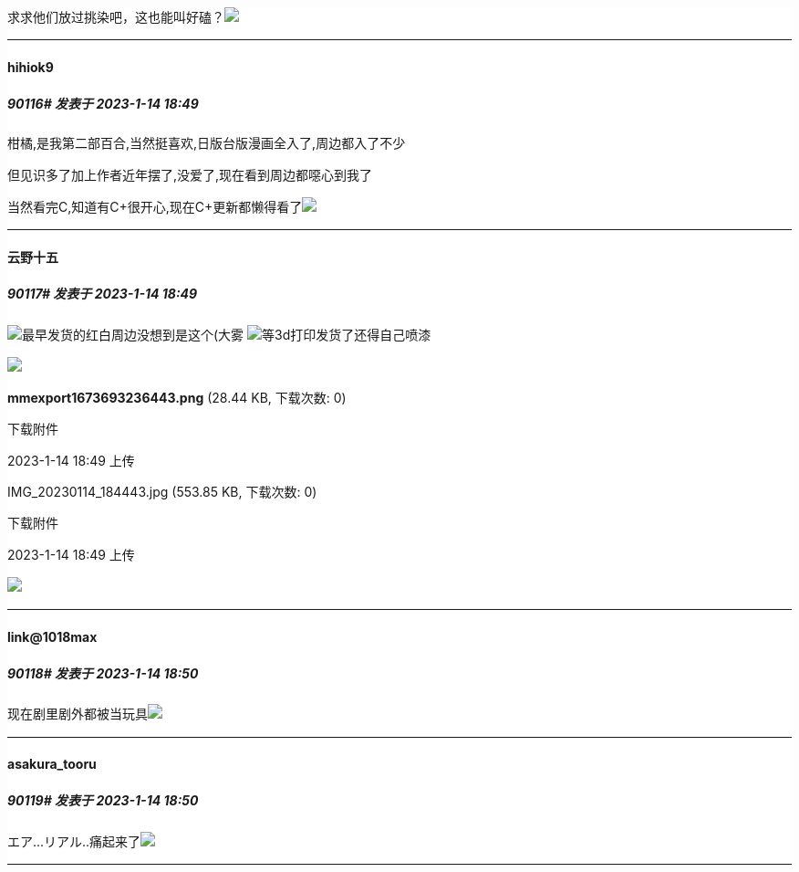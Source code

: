 求求他们放过挑染吧，这也能叫好磕？<img src="https://static.saraba1st.com/image/smiley/face2017/076.png" referrerpolicy="no-referrer">

*****

####  hihiok9  
##### 90116#       发表于 2023-1-14 18:49

柑橘,是我第二部百合,当然挺喜欢,日版台版漫画全入了,周边都入了不少

但见识多了加上作者近年摆了,没爱了,现在看到周边都噁心到我了

当然看完C,知道有C+很开心,现在C+更新都懒得看了<img src="https://static.saraba1st.com/image/smiley/face2017/066.png" referrerpolicy="no-referrer">

*****

####  云野十五  
##### 90117#       发表于 2023-1-14 18:49

<img src="https://static.saraba1st.com/image/smiley/face2017/075.png" referrerpolicy="no-referrer">最早发货的红白周边没想到是这个(大雾
<img src="https://static.saraba1st.com/image/smiley/face2017/068.png" referrerpolicy="no-referrer">等3d打印发货了还得自己喷漆

<img src="https://img.saraba1st.com/forum/202301/14/184910fsgy1dd6313zs99o.png" referrerpolicy="no-referrer">

<strong>mmexport1673693236443.png</strong> (28.44 KB, 下载次数: 0)

下载附件

2023-1-14 18:49 上传

IMG_20230114_184443.jpg
(553.85 KB, 下载次数: 0)

下载附件

2023-1-14 18:49 上传

<img src="https://img.saraba1st.com/forum/202301/14/184910j3e1m1x12l1ii32b.jpg" referrerpolicy="no-referrer">

*****

####  link@1018max  
##### 90118#       发表于 2023-1-14 18:50

现在剧里剧外都被当玩具<img src="https://static.saraba1st.com/image/smiley/face2017/068.png" referrerpolicy="no-referrer">

*****

####  asakura_tooru  
##### 90119#       发表于 2023-1-14 18:50

エア...リアル..痛起来了<img src="https://static.saraba1st.com/image/smiley/face2017/067.png" referrerpolicy="no-referrer">

*****
